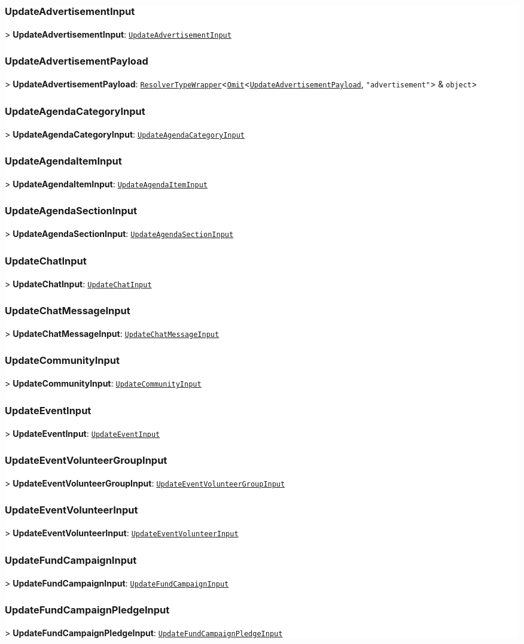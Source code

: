 ### UpdateAdvertisementInput

\> **UpdateAdvertisementInput**: [`UpdateAdvertisementInput`](UpdateAdvertisementInput.md)

### UpdateAdvertisementPayload

\> **UpdateAdvertisementPayload**: [`ResolverTypeWrapper`](ResolverTypeWrapper.md)\<[`Omit`](Omit.md)\<[`UpdateAdvertisementPayload`](UpdateAdvertisementPayload.md), `"advertisement"`\> & `object`\>

### UpdateAgendaCategoryInput

\> **UpdateAgendaCategoryInput**: [`UpdateAgendaCategoryInput`](UpdateAgendaCategoryInput.md)

### UpdateAgendaItemInput

\> **UpdateAgendaItemInput**: [`UpdateAgendaItemInput`](UpdateAgendaItemInput.md)

### UpdateAgendaSectionInput

\> **UpdateAgendaSectionInput**: [`UpdateAgendaSectionInput`](UpdateAgendaSectionInput.md)

### UpdateChatInput

\> **UpdateChatInput**: [`UpdateChatInput`](UpdateChatInput.md)

### UpdateChatMessageInput

\> **UpdateChatMessageInput**: [`UpdateChatMessageInput`](UpdateChatMessageInput.md)

### UpdateCommunityInput

\> **UpdateCommunityInput**: [`UpdateCommunityInput`](UpdateCommunityInput.md)

### UpdateEventInput

\> **UpdateEventInput**: [`UpdateEventInput`](UpdateEventInput.md)

### UpdateEventVolunteerGroupInput

\> **UpdateEventVolunteerGroupInput**: [`UpdateEventVolunteerGroupInput`](UpdateEventVolunteerGroupInput.md)

### UpdateEventVolunteerInput

\> **UpdateEventVolunteerInput**: [`UpdateEventVolunteerInput`](UpdateEventVolunteerInput.md)

### UpdateFundCampaignInput

\> **UpdateFundCampaignInput**: [`UpdateFundCampaignInput`](UpdateFundCampaignInput.md)

### UpdateFundCampaignPledgeInput

\> **UpdateFundCampaignPledgeInput**: [`UpdateFundCampaignPledgeInput`](UpdateFundCampaignPledgeInput.md)
